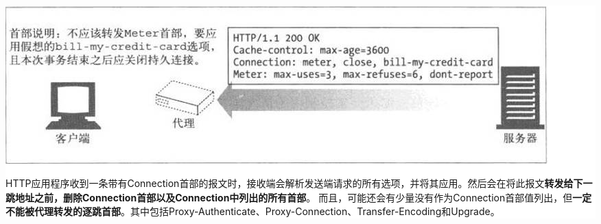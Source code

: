 ![connect](./connect.jpg)

HTTP应用程序收到一条带有Connection首部的报文时，接收端会解析发送端请求的所有选项，并将其应用。然后会在将此报文**转发给下一跳地址之前，删除Connection首部以及Connection中列出的所有首部**。
而且，可能还会有少量没有作为Connection首部值列出，但**一定不能被代理转发的逐跳首部**。其中包括Proxy-Authenticate、Proxy-Connection、Transfer-Encoding和Upgrade。





